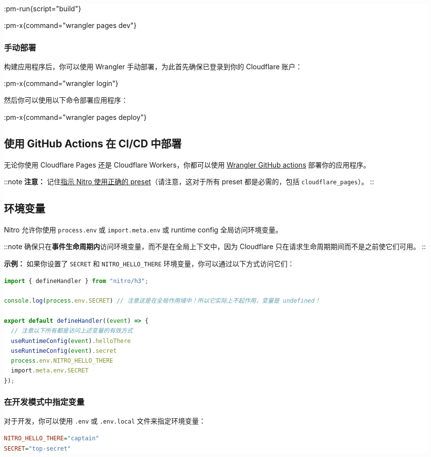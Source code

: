 :pm-run{script="build"}

:pm-x{command="wrangler pages dev"}

### 手动部署

构建应用程序后，你可以使用 Wrangler 手动部署，为此首先确保已登录到你的 Cloudflare 账户：

:pm-x{command="wrangler login"}

然后你可以使用以下命令部署应用程序：

:pm-x{command="wrangler pages deploy"}


## 使用 GitHub Actions 在 CI/CD 中部署

无论你使用 Cloudflare Pages 还是 Cloudflare Workers，你都可以使用 [Wrangler GitHub actions](https://github.com/marketplace/actions/deploy-to-cloudflare-workers-with-wrangler) 部署你的应用程序。

::note
**注意：** 记住[指示 Nitro 使用正确的 preset](/deploy#changing-the-deployment-preset)（请注意，这对于所有 preset 都是必需的，包括 `cloudflare_pages`）。
::

## 环境变量

Nitro 允许你使用 `process.env` 或 `import.meta.env` 或 runtime config 全局访问环境变量。

::note
确保只在**事件生命周期内**访问环境变量，而不是在全局上下文中，因为 Cloudflare 只在请求生命周期期间而不是之前使它们可用。
::

**示例：** 如果你设置了 `SECRET` 和 `NITRO_HELLO_THERE` 环境变量，你可以通过以下方式访问它们：

```ts
import { defineHandler } from "nitro/h3";

console.log(process.env.SECRET) // 注意这是在全局作用域中！所以它实际上不起作用，变量是 undefined！

export default defineHandler((event) => {
  // 注意以下所有都是访问上述变量的有效方式
  useRuntimeConfig(event).helloThere
  useRuntimeConfig(event).secret
  process.env.NITRO_HELLO_THERE
  import.meta.env.SECRET
});
```

### 在开发模式中指定变量

对于开发，你可以使用 `.env` 或 `.env.local` 文件来指定环境变量：

```ini
NITRO_HELLO_THERE="captain"
SECRET="top-secret"
```
